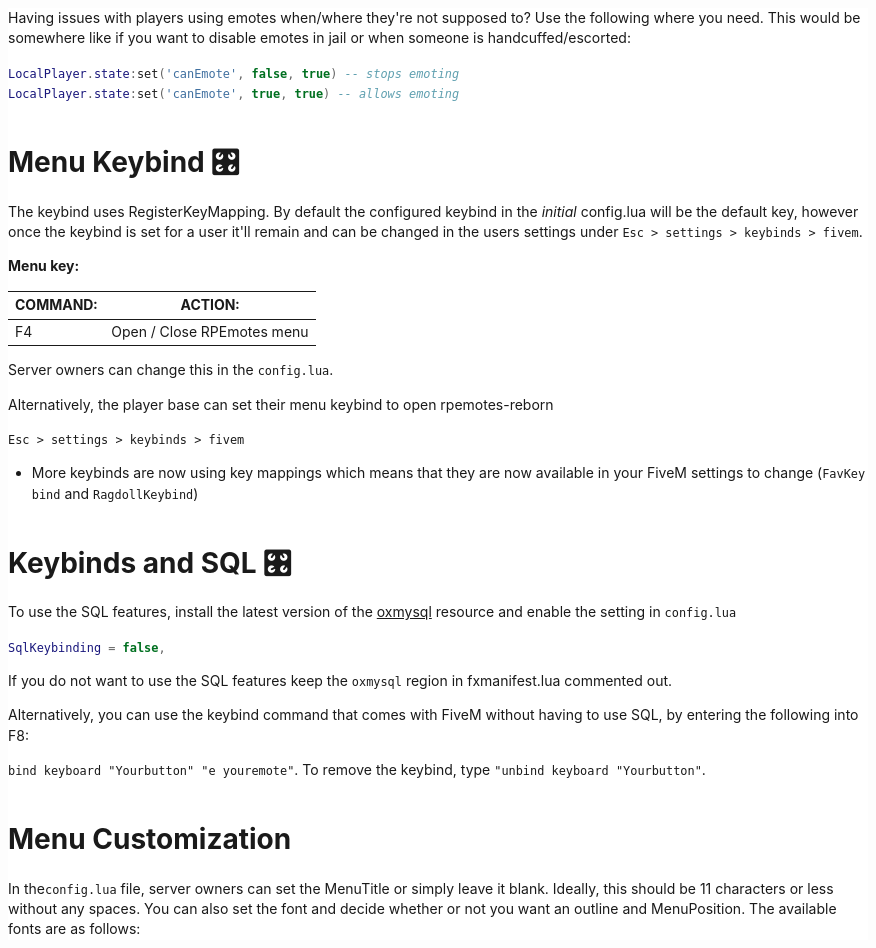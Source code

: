 Having issues with players using emotes when/where they're not supposed to? Use the following where you need. This would be somewhere like if you want to disable emotes in jail or when someone is handcuffed/escorted:

```lua
LocalPlayer.state:set('canEmote', false, true) -- stops emoting
LocalPlayer.state:set('canEmote', true, true) -- allows emoting
```

# Menu Keybind 🎛️

The keybind uses RegisterKeyMapping. By default the configured keybind in the _initial_ config.lua will be the default key, however once the keybind is set for a user it'll remain and can be changed in the users settings under `Esc > settings > keybinds > fivem`.

**Menu key:**

| COMMAND: | ACTION:                    |
| -------- | -------------------------- |
| F4       | Open / Close RPEmotes menu |

Server owners can change this in the `config.lua`.

Alternatively, the player base can set their menu keybind to open rpemotes-reborn

`Esc > settings > keybinds > fivem`

- More keybinds are now using key mappings which means that they are now available in your FiveM settings to change (`FavKeybind` and `RagdollKeybind`)

# Keybinds and SQL 🎛️

To use the SQL features, install the latest version of the [oxmysql](https://github.com/overextended/oxmysql) resource and enable the setting in `config.lua`

```lua
SqlKeybinding = false,
```

If you do not want to use the SQL features keep the `oxmysql` region in fxmanifest.lua commented out.

Alternatively, you can use the keybind command that comes with FiveM without having to use SQL, by entering the following into F8:

`bind keyboard "Yourbutton" "e youremote"`. To remove the keybind, type `"unbind keyboard "Yourbutton"`.

# Menu Customization

In the`config.lua` file, server owners can set the MenuTitle or simply leave it blank. Ideally, this should be 11 characters or less without any spaces.
You can also set the font and decide whether or not you want an outline and MenuPosition. The available fonts are as follows:
